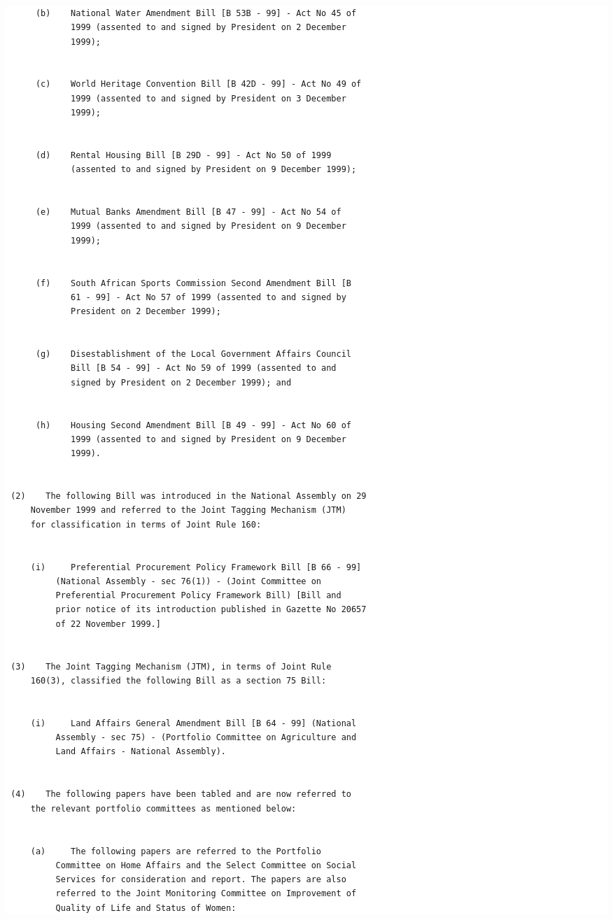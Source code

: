 
          (b)    National Water Amendment Bill [B 53B - 99] - Act No 45 of
                 1999 (assented to and signed by President on 2 December
                 1999);


          (c)    World Heritage Convention Bill [B 42D - 99] - Act No 49 of
                 1999 (assented to and signed by President on 3 December
                 1999);


          (d)    Rental Housing Bill [B 29D - 99] - Act No 50 of 1999
                 (assented to and signed by President on 9 December 1999);


          (e)    Mutual Banks Amendment Bill [B 47 - 99] - Act No 54 of
                 1999 (assented to and signed by President on 9 December
                 1999);


          (f)    South African Sports Commission Second Amendment Bill [B
                 61 - 99] - Act No 57 of 1999 (assented to and signed by
                 President on 2 December 1999);


          (g)    Disestablishment of the Local Government Affairs Council
                 Bill [B 54 - 99] - Act No 59 of 1999 (assented to and
                 signed by President on 2 December 1999); and


          (h)    Housing Second Amendment Bill [B 49 - 99] - Act No 60 of
                 1999 (assented to and signed by President on 9 December
                 1999).


     (2)    The following Bill was introduced in the National Assembly on 29
         November 1999 and referred to the Joint Tagging Mechanism (JTM)
         for classification in terms of Joint Rule 160:


         (i)     Preferential Procurement Policy Framework Bill [B 66 - 99]
              (National Assembly - sec 76(1)) - (Joint Committee on
              Preferential Procurement Policy Framework Bill) [Bill and
              prior notice of its introduction published in Gazette No 20657
              of 22 November 1999.]


     (3)    The Joint Tagging Mechanism (JTM), in terms of Joint Rule
         160(3), classified the following Bill as a section 75 Bill:


         (i)     Land Affairs General Amendment Bill [B 64 - 99] (National
              Assembly - sec 75) - (Portfolio Committee on Agriculture and
              Land Affairs - National Assembly).


     (4)    The following papers have been tabled and are now referred to
         the relevant portfolio committees as mentioned below:


         (a)     The following papers are referred to the Portfolio
              Committee on Home Affairs and the Select Committee on Social
              Services for consideration and report. The papers are also
              referred to the Joint Monitoring Committee on Improvement of
              Quality of Life and Status of Women:
